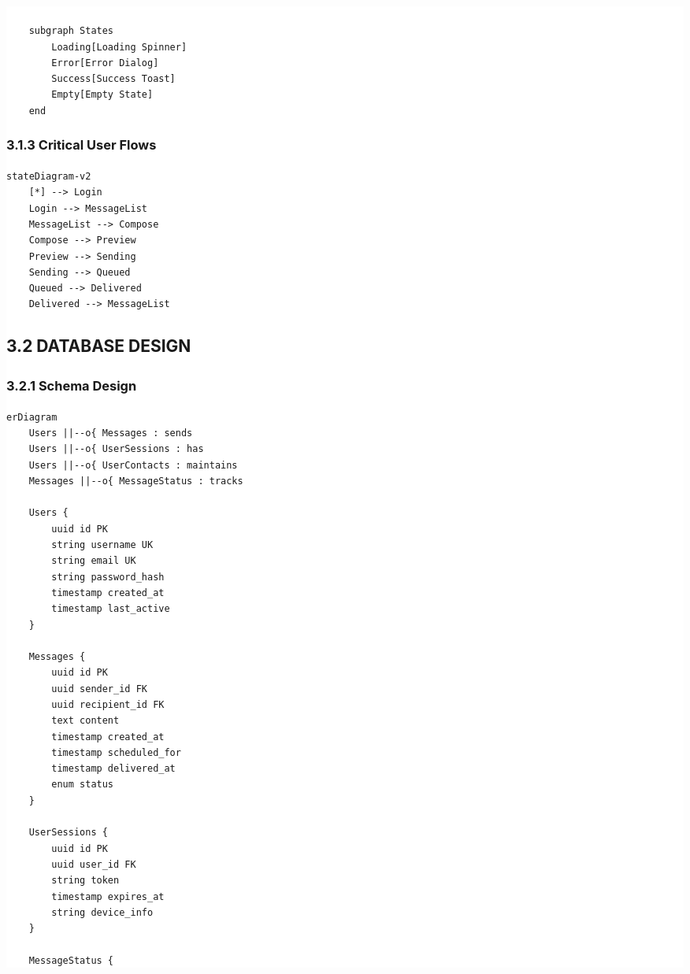 ```mermaid
    
    subgraph States
        Loading[Loading Spinner]
        Error[Error Dialog]
        Success[Success Toast]
        Empty[Empty State]
    end
```

### 3.1.3 Critical User Flows

```mermaid
stateDiagram-v2
    [*] --> Login
    Login --> MessageList
    MessageList --> Compose
    Compose --> Preview
    Preview --> Sending
    Sending --> Queued
    Queued --> Delivered
    Delivered --> MessageList
```

## 3.2 DATABASE DESIGN

### 3.2.1 Schema Design

```mermaid
erDiagram
    Users ||--o{ Messages : sends
    Users ||--o{ UserSessions : has
    Users ||--o{ UserContacts : maintains
    Messages ||--o{ MessageStatus : tracks
    
    Users {
        uuid id PK
        string username UK
        string email UK
        string password_hash
        timestamp created_at
        timestamp last_active
    }
    
    Messages {
        uuid id PK
        uuid sender_id FK
        uuid recipient_id FK
        text content
        timestamp created_at
        timestamp scheduled_for
        timestamp delivered_at
        enum status
    }
    
    UserSessions {
        uuid id PK
        uuid user_id FK
        string token
        timestamp expires_at
        string device_info
    }
    
    MessageStatus {
```